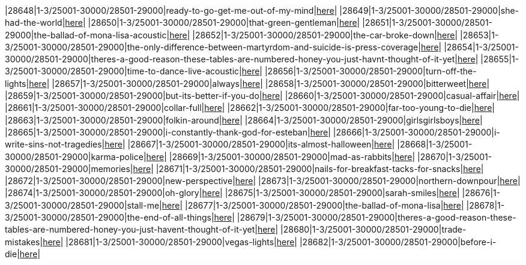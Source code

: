 |28648|1-3/25001-30000/28501-29000|ready-to-go-get-me-out-of-my-mind|[here](https://cdn.jsdelivr.net/gh/guitarchord/cc1-3/25001-30000/28501-29000/ready-to-go-get-me-out-of-my-mind.webp)|
|28649|1-3/25001-30000/28501-29000|she-had-the-world|[here](https://cdn.jsdelivr.net/gh/guitarchord/cc1-3/25001-30000/28501-29000/she-had-the-world.webp)|
|28650|1-3/25001-30000/28501-29000|that-green-gentleman|[here](https://cdn.jsdelivr.net/gh/guitarchord/cc1-3/25001-30000/28501-29000/that-green-gentleman.webp)|
|28651|1-3/25001-30000/28501-29000|the-ballad-of-mona-lisa-acoustic|[here](https://cdn.jsdelivr.net/gh/guitarchord/cc1-3/25001-30000/28501-29000/the-ballad-of-mona-lisa-acoustic.webp)|
|28652|1-3/25001-30000/28501-29000|the-car-broke-down|[here](https://cdn.jsdelivr.net/gh/guitarchord/cc1-3/25001-30000/28501-29000/the-car-broke-down.webp)|
|28653|1-3/25001-30000/28501-29000|the-only-difference-between-martyrdom-and-suicide-is-press-coverage|[here](https://cdn.jsdelivr.net/gh/guitarchord/cc1-3/25001-30000/28501-29000/the-only-difference-between-martyrdom-and-suicide-is-press-coverage.webp)|
|28654|1-3/25001-30000/28501-29000|theres-a-good-reason-these-tables-are-numbered-honey-you-just-havnt-thought-of-it-yet|[here](https://cdn.jsdelivr.net/gh/guitarchord/cc1-3/25001-30000/28501-29000/theres-a-good-reason-these-tables-are-numbered-honey-you-just-havnt-thought-of-it-yet.webp)|
|28655|1-3/25001-30000/28501-29000|time-to-dance-live-acoustic|[here](https://cdn.jsdelivr.net/gh/guitarchord/cc1-3/25001-30000/28501-29000/time-to-dance-live-acoustic.webp)|
|28656|1-3/25001-30000/28501-29000|turn-off-the-lights|[here](https://cdn.jsdelivr.net/gh/guitarchord/cc1-3/25001-30000/28501-29000/turn-off-the-lights.webp)|
|28657|1-3/25001-30000/28501-29000|always|[here](https://cdn.jsdelivr.net/gh/guitarchord/cc1-3/25001-30000/28501-29000/always.webp)|
|28658|1-3/25001-30000/28501-29000|bitterweet|[here](https://cdn.jsdelivr.net/gh/guitarchord/cc1-3/25001-30000/28501-29000/bitterweet.webp)|
|28659|1-3/25001-30000/28501-29000|but-its-better-if-you-do|[here](https://cdn.jsdelivr.net/gh/guitarchord/cc1-3/25001-30000/28501-29000/but-its-better-if-you-do.webp)|
|28660|1-3/25001-30000/28501-29000|casual-affair|[here](https://cdn.jsdelivr.net/gh/guitarchord/cc1-3/25001-30000/28501-29000/casual-affair.webp)|
|28661|1-3/25001-30000/28501-29000|collar-full|[here](https://cdn.jsdelivr.net/gh/guitarchord/cc1-3/25001-30000/28501-29000/collar-full.webp)|
|28662|1-3/25001-30000/28501-29000|far-too-young-to-die|[here](https://cdn.jsdelivr.net/gh/guitarchord/cc1-3/25001-30000/28501-29000/far-too-young-to-die.webp)|
|28663|1-3/25001-30000/28501-29000|folkin-around|[here](https://cdn.jsdelivr.net/gh/guitarchord/cc1-3/25001-30000/28501-29000/folkin-around.webp)|
|28664|1-3/25001-30000/28501-29000|girlsgirlsboys|[here](https://cdn.jsdelivr.net/gh/guitarchord/cc1-3/25001-30000/28501-29000/girlsgirlsboys.webp)|
|28665|1-3/25001-30000/28501-29000|i-constantly-thank-god-for-esteban|[here](https://cdn.jsdelivr.net/gh/guitarchord/cc1-3/25001-30000/28501-29000/i-constantly-thank-god-for-esteban.webp)|
|28666|1-3/25001-30000/28501-29000|i-write-sins-not-tragedies|[here](https://cdn.jsdelivr.net/gh/guitarchord/cc1-3/25001-30000/28501-29000/i-write-sins-not-tragedies.webp)|
|28667|1-3/25001-30000/28501-29000|its-almost-halloween|[here](https://cdn.jsdelivr.net/gh/guitarchord/cc1-3/25001-30000/28501-29000/its-almost-halloween.webp)|
|28668|1-3/25001-30000/28501-29000|karma-police|[here](https://cdn.jsdelivr.net/gh/guitarchord/cc1-3/25001-30000/28501-29000/karma-police.webp)|
|28669|1-3/25001-30000/28501-29000|mad-as-rabbits|[here](https://cdn.jsdelivr.net/gh/guitarchord/cc1-3/25001-30000/28501-29000/mad-as-rabbits.webp)|
|28670|1-3/25001-30000/28501-29000|memories|[here](https://cdn.jsdelivr.net/gh/guitarchord/cc1-3/25001-30000/28501-29000/memories.webp)|
|28671|1-3/25001-30000/28501-29000|nails-for-breakfast-tacks-for-snacks|[here](https://cdn.jsdelivr.net/gh/guitarchord/cc1-3/25001-30000/28501-29000/nails-for-breakfast-tacks-for-snacks.webp)|
|28672|1-3/25001-30000/28501-29000|new-perspective|[here](https://cdn.jsdelivr.net/gh/guitarchord/cc1-3/25001-30000/28501-29000/new-perspective.webp)|
|28673|1-3/25001-30000/28501-29000|northern-downpour|[here](https://cdn.jsdelivr.net/gh/guitarchord/cc1-3/25001-30000/28501-29000/northern-downpour.webp)|
|28674|1-3/25001-30000/28501-29000|oh-glory|[here](https://cdn.jsdelivr.net/gh/guitarchord/cc1-3/25001-30000/28501-29000/oh-glory.webp)|
|28675|1-3/25001-30000/28501-29000|sarah-smiles|[here](https://cdn.jsdelivr.net/gh/guitarchord/cc1-3/25001-30000/28501-29000/sarah-smiles.webp)|
|28676|1-3/25001-30000/28501-29000|stall-me|[here](https://cdn.jsdelivr.net/gh/guitarchord/cc1-3/25001-30000/28501-29000/stall-me.webp)|
|28677|1-3/25001-30000/28501-29000|the-ballad-of-mona-lisa|[here](https://cdn.jsdelivr.net/gh/guitarchord/cc1-3/25001-30000/28501-29000/the-ballad-of-mona-lisa.webp)|
|28678|1-3/25001-30000/28501-29000|the-end-of-all-things|[here](https://cdn.jsdelivr.net/gh/guitarchord/cc1-3/25001-30000/28501-29000/the-end-of-all-things.webp)|
|28679|1-3/25001-30000/28501-29000|theres-a-good-reason-these-tables-are-numbered-honey-you-just-havent-thought-of-it-yet|[here](https://cdn.jsdelivr.net/gh/guitarchord/cc1-3/25001-30000/28501-29000/theres-a-good-reason-these-tables-are-numbered-honey-you-just-havent-thought-of-it-yet.webp)|
|28680|1-3/25001-30000/28501-29000|trade-mistakes|[here](https://cdn.jsdelivr.net/gh/guitarchord/cc1-3/25001-30000/28501-29000/trade-mistakes.webp)|
|28681|1-3/25001-30000/28501-29000|vegas-lights|[here](https://cdn.jsdelivr.net/gh/guitarchord/cc1-3/25001-30000/28501-29000/vegas-lights.webp)|
|28682|1-3/25001-30000/28501-29000|before-i-die|[here](https://cdn.jsdelivr.net/gh/guitarchord/cc1-3/25001-30000/28501-29000/before-i-die.webp)|